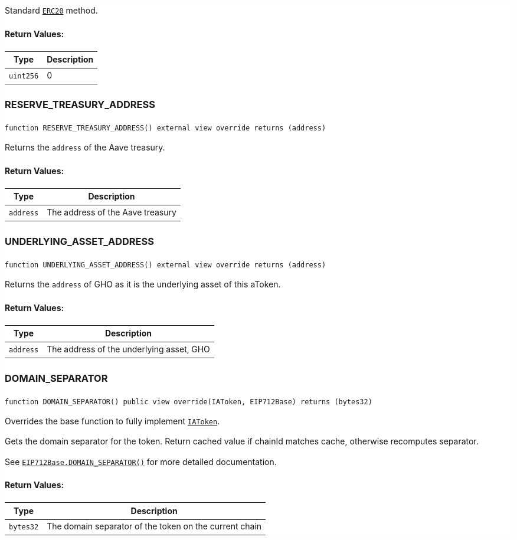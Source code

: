 Standard [`ERC20`](https://github.com/aave/aave-v3-core/blob/master/contracts/dependencies/openzeppelin/contracts/IERC20.sol#L11) method.

#### Return Values:

| Type      | Description |
| --------- | ----------- |
| `uint256` | 0           |

### RESERVE_TREASURY_ADDRESS

```solidity
function RESERVE_TREASURY_ADDRESS() external view override returns (address)
```

Returns the `address` of the Aave treasury.

#### Return Values:

| Type      | Description                      |
| --------- | -------------------------------- |
| `address` | The address of the Aave treasury |

### UNDERLYING_ASSET_ADDRESS

```solidity
function UNDERLYING_ASSET_ADDRESS() external view override returns (address)
```

Returns the `address` of GHO as it is the underlying asset of this aToken.

#### Return Values:

| Type      | Description                              |
| --------- | ---------------------------------------- |
| `address` | The address of the underlying asset, GHO |

### DOMAIN_SEPARATOR

```solidity
function DOMAIN_SEPARATOR() public view override(IAToken, EIP712Base) returns (bytes32)
```

Overrides the base function to fully implement [`IAToken`](https://github.com/aave/aave-v3-core/blob/master/contracts/interfaces/IAToken.sol).

Gets the domain separator for the token. Return cached value if chainId matches cache, otherwise recomputes separator.

See [`EIP712Base.DOMAIN_SEPARATOR()`](https://github.com/aave/aave-v3-core/blob/master/contracts/protocol/tokenization/base/EIP712Base.sol#L32) for more detailed documentation.

#### Return Values:

| Type      | Description                                            |
| --------- | ------------------------------------------------------ |
| `bytes32` | The domain separator of the token on the current chain |
